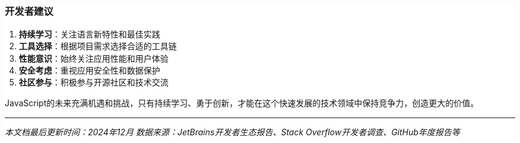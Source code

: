 ### 开发者建议
1. **持续学习**：关注语言新特性和最佳实践
2. **工具选择**：根据项目需求选择合适的工具链
3. **性能意识**：始终关注应用性能和用户体验
4. **安全考虑**：重视应用安全性和数据保护
5. **社区参与**：积极参与开源社区和技术交流

JavaScript的未来充满机遇和挑战，只有持续学习、勇于创新，才能在这个快速发展的技术领域中保持竞争力，创造更大的价值。

---

*本文档最后更新时间：2024年12月*
*数据来源：JetBrains开发者生态报告、Stack Overflow开发者调查、GitHub年度报告等*
